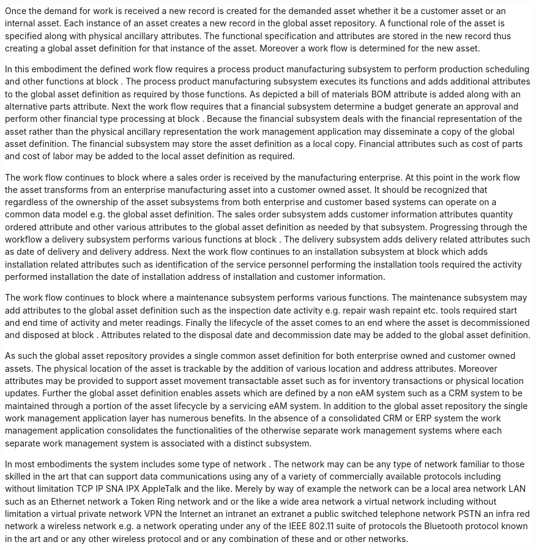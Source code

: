 Once the demand for work is received a new record is created for the demanded asset whether it be a customer asset or an internal asset. Each instance of an asset creates a new record in the global asset repository. A functional role of the asset is specified along with physical ancillary attributes. The functional specification and attributes are stored in the new record thus creating a global asset definition for that instance of the asset. Moreover a work flow is determined for the new asset.

In this embodiment the defined work flow requires a process product manufacturing subsystem to perform production scheduling and other functions at block . The process product manufacturing subsystem executes its functions and adds additional attributes to the global asset definition as required by those functions. As depicted a bill of materials BOM attribute is added along with an alternative parts attribute. Next the work flow requires that a financial subsystem determine a budget generate an approval and perform other financial type processing at block . Because the financial subsystem deals with the financial representation of the asset rather than the physical ancillary representation the work management application may disseminate a copy of the global asset definition. The financial subsystem may store the asset definition as a local copy. Financial attributes such as cost of parts and cost of labor may be added to the local asset definition as required.

The work flow continues to block where a sales order is received by the manufacturing enterprise. At this point in the work flow the asset transforms from an enterprise manufacturing asset into a customer owned asset. It should be recognized that regardless of the ownership of the asset subsystems from both enterprise and customer based systems can operate on a common data model e.g. the global asset definition. The sales order subsystem adds customer information attributes quantity ordered attribute and other various attributes to the global asset definition as needed by that subsystem. Progressing through the workflow a delivery subsystem performs various functions at block . The delivery subsystem adds delivery related attributes such as date of delivery and delivery address. Next the work flow continues to an installation subsystem at block which adds installation related attributes such as identification of the service personnel performing the installation tools required the activity performed installation the date of installation address of installation and customer information.

The work flow continues to block where a maintenance subsystem performs various functions. The maintenance subsystem may add attributes to the global asset definition such as the inspection date activity e.g. repair wash repaint etc. tools required start and end time of activity and meter readings. Finally the lifecycle of the asset comes to an end where the asset is decommissioned and disposed at block . Attributes related to the disposal date and decommission date may be added to the global asset definition.

As such the global asset repository provides a single common asset definition for both enterprise owned and customer owned assets. The physical location of the asset is trackable by the addition of various location and address attributes. Moreover attributes may be provided to support asset movement transactable asset such as for inventory transactions or physical location updates. Further the global asset definition enables assets which are defined by a non eAM system such as a CRM system to be maintained through a portion of the asset lifecycle by a servicing eAM system. In addition to the global asset repository the single work management application layer has numerous benefits. In the absence of a consolidated CRM or ERP system the work management application consolidates the functionalities of the otherwise separate work management systems where each separate work management system is associated with a distinct subsystem.

In most embodiments the system includes some type of network . The network may can be any type of network familiar to those skilled in the art that can support data communications using any of a variety of commercially available protocols including without limitation TCP IP SNA IPX AppleTalk and the like. Merely by way of example the network can be a local area network LAN such as an Ethernet network a Token Ring network and or the like a wide area network a virtual network including without limitation a virtual private network VPN the Internet an intranet an extranet a public switched telephone network PSTN an infra red network a wireless network e.g. a network operating under any of the IEEE 802.11 suite of protocols the Bluetooth protocol known in the art and or any other wireless protocol and or any combination of these and or other networks.
